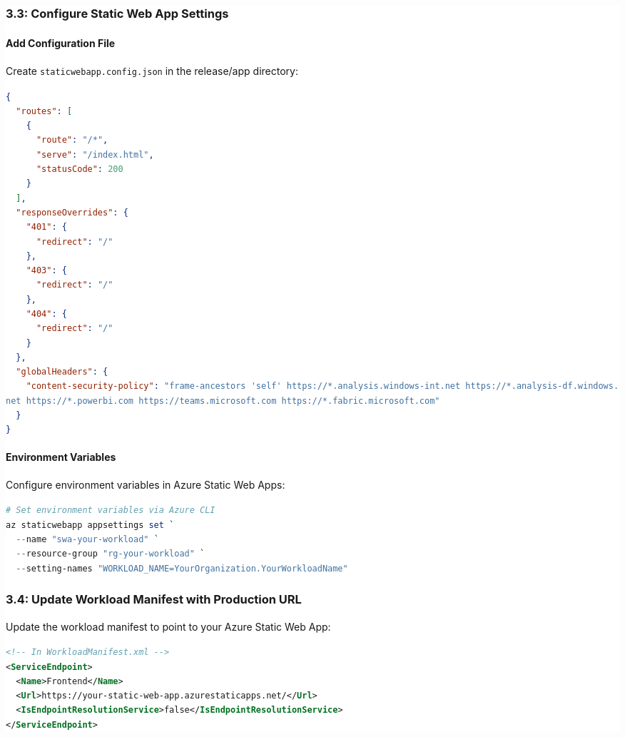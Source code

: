 ### 3.3: Configure Static Web App Settings

#### Add Configuration File

Create `staticwebapp.config.json` in the release/app directory:

```json
{
  "routes": [
    {
      "route": "/*",
      "serve": "/index.html",
      "statusCode": 200
    }
  ],
  "responseOverrides": {
    "401": {
      "redirect": "/"
    },
    "403": {
      "redirect": "/"
    },
    "404": {
      "redirect": "/"
    }
  },
  "globalHeaders": {
    "content-security-policy": "frame-ancestors 'self' https://*.analysis.windows-int.net https://*.analysis-df.windows.net https://*.powerbi.com https://teams.microsoft.com https://*.fabric.microsoft.com"
  }
}
```

#### Environment Variables

Configure environment variables in Azure Static Web Apps:

```powershell
# Set environment variables via Azure CLI
az staticwebapp appsettings set `
  --name "swa-your-workload" `
  --resource-group "rg-your-workload" `
  --setting-names "WORKLOAD_NAME=YourOrganization.YourWorkloadName"
```

### 3.4: Update Workload Manifest with Production URL

Update the workload manifest to point to your Azure Static Web App:

```xml
<!-- In WorkloadManifest.xml -->
<ServiceEndpoint>
  <Name>Frontend</Name>
  <Url>https://your-static-web-app.azurestaticapps.net/</Url>
  <IsEndpointResolutionService>false</IsEndpointResolutionService>
</ServiceEndpoint>
```
